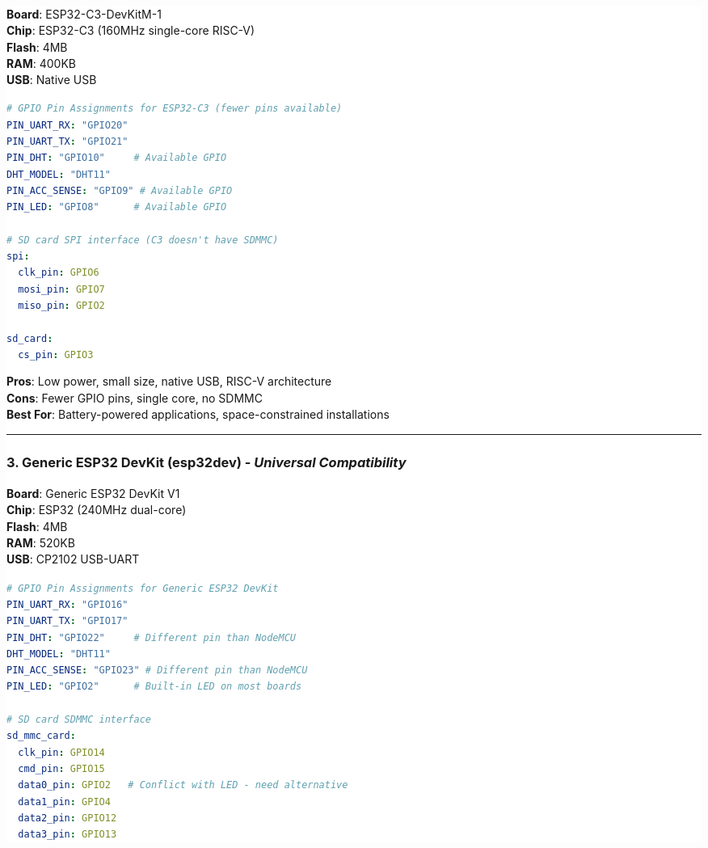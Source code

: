 **Board**: ESP32-C3-DevKitM-1  
**Chip**: ESP32-C3 (160MHz single-core RISC-V)  
**Flash**: 4MB  
**RAM**: 400KB  
**USB**: Native USB  

```yaml
# GPIO Pin Assignments for ESP32-C3 (fewer pins available)
PIN_UART_RX: "GPIO20"
PIN_UART_TX: "GPIO21" 
PIN_DHT: "GPIO10"     # Available GPIO
DHT_MODEL: "DHT11"
PIN_ACC_SENSE: "GPIO9" # Available GPIO
PIN_LED: "GPIO8"      # Available GPIO

# SD card SPI interface (C3 doesn't have SDMMC)
spi:
  clk_pin: GPIO6
  mosi_pin: GPIO7
  miso_pin: GPIO2
  
sd_card:
  cs_pin: GPIO3
```

**Pros**: Low power, small size, native USB, RISC-V architecture  
**Cons**: Fewer GPIO pins, single core, no SDMMC  
**Best For**: Battery-powered applications, space-constrained installations

---

### 3. **Generic ESP32 DevKit** (esp32dev) - *Universal Compatibility*

**Board**: Generic ESP32 DevKit V1  
**Chip**: ESP32 (240MHz dual-core)  
**Flash**: 4MB  
**RAM**: 520KB  
**USB**: CP2102 USB-UART  

```yaml
# GPIO Pin Assignments for Generic ESP32 DevKit
PIN_UART_RX: "GPIO16"
PIN_UART_TX: "GPIO17" 
PIN_DHT: "GPIO22"     # Different pin than NodeMCU
DHT_MODEL: "DHT11"
PIN_ACC_SENSE: "GPIO23" # Different pin than NodeMCU
PIN_LED: "GPIO2"      # Built-in LED on most boards

# SD card SDMMC interface
sd_mmc_card:
  clk_pin: GPIO14
  cmd_pin: GPIO15
  data0_pin: GPIO2   # Conflict with LED - need alternative
  data1_pin: GPIO4
  data2_pin: GPIO12
  data3_pin: GPIO13
```
